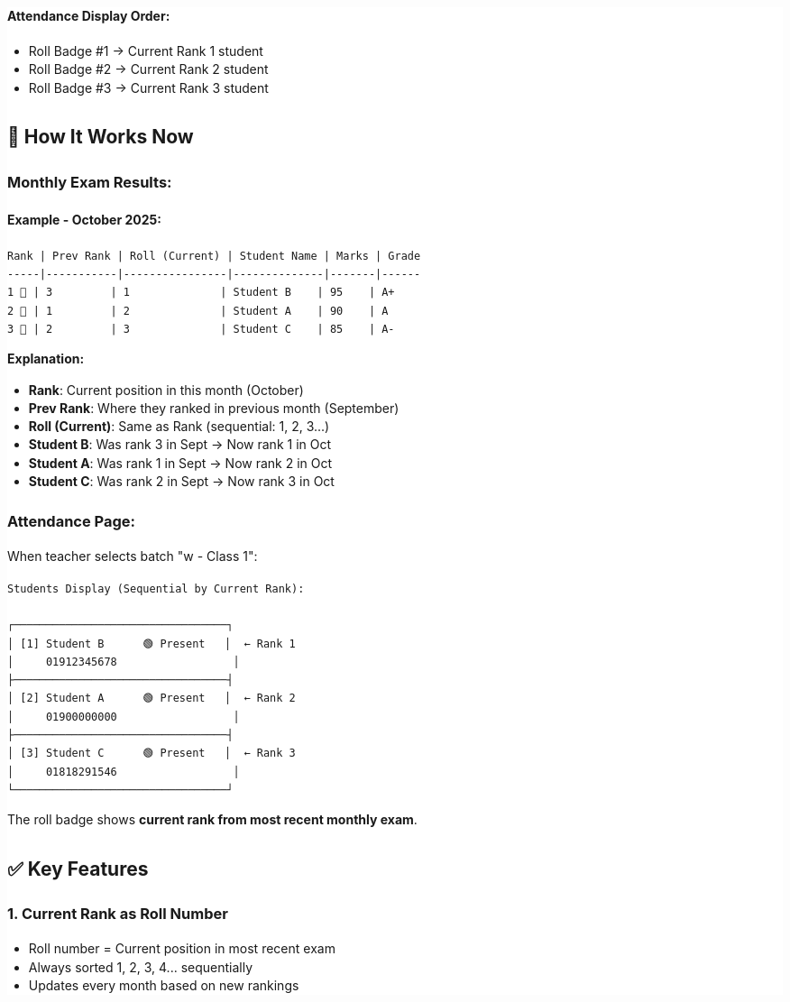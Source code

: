 
#### Attendance Display Order:
- Roll Badge #1 → Current Rank 1 student
- Roll Badge #2 → Current Rank 2 student
- Roll Badge #3 → Current Rank 3 student

## 🔄 How It Works Now

### **Monthly Exam Results:**

#### Example - October 2025:
```
Rank | Prev Rank | Roll (Current) | Student Name | Marks | Grade
-----|-----------|----------------|--------------|-------|------
1 🥇 | 3         | 1              | Student B    | 95    | A+
2 🥈 | 1         | 2              | Student A    | 90    | A
3 🥉 | 2         | 3              | Student C    | 85    | A-
```

**Explanation:**
- **Rank**: Current position in this month (October)
- **Prev Rank**: Where they ranked in previous month (September)
- **Roll (Current)**: Same as Rank (sequential: 1, 2, 3...)
- **Student B**: Was rank 3 in Sept → Now rank 1 in Oct
- **Student A**: Was rank 1 in Sept → Now rank 2 in Oct
- **Student C**: Was rank 2 in Sept → Now rank 3 in Oct

### **Attendance Page:**

When teacher selects batch "w - Class 1":

```
Students Display (Sequential by Current Rank):

┌─────────────────────────────────┐
│ [1] Student B      🟢 Present   │  ← Rank 1
│     01912345678                  │
├─────────────────────────────────┤
│ [2] Student A      🟢 Present   │  ← Rank 2
│     01900000000                  │
├─────────────────────────────────┤
│ [3] Student C      🟢 Present   │  ← Rank 3
│     01818291546                  │
└─────────────────────────────────┘
```

The roll badge shows **current rank from most recent monthly exam**.

## ✅ Key Features

### 1. **Current Rank as Roll Number**
- Roll number = Current position in most recent exam
- Always sorted 1, 2, 3, 4... sequentially
- Updates every month based on new rankings
